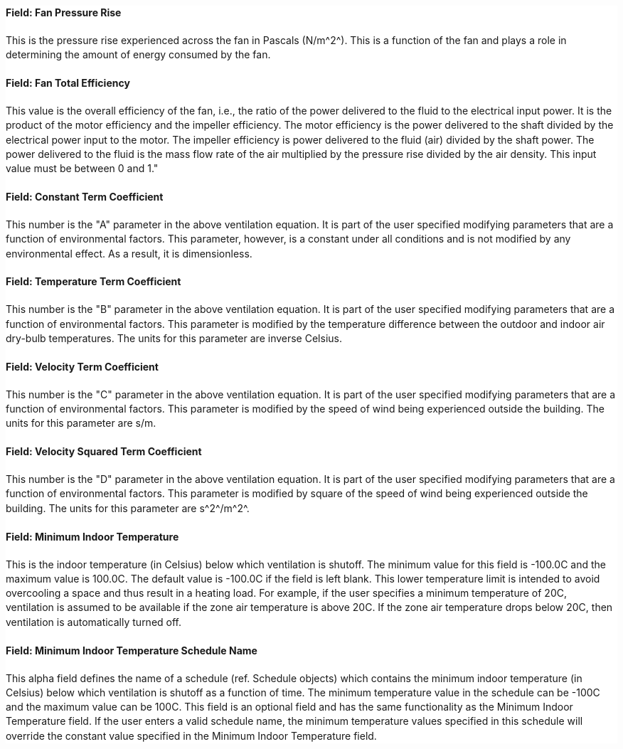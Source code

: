 #### Field: Fan Pressure Rise

This is the pressure rise experienced across the fan in Pascals (N/m^2^). This is a function of the fan and plays a role in determining the amount of energy consumed by the fan.

#### Field: Fan Total Efficiency

This value is the overall efficiency of the fan, i.e., the ratio of the power delivered to the fluid to the electrical input power. It is the product of the motor efficiency and the impeller efficiency. The motor efficiency is the power delivered to the shaft divided by the electrical power input to the motor. The impeller efficiency is power delivered to the fluid (air) divided by the shaft power. The power delivered to the fluid is the mass flow rate of the air multiplied by the pressure rise divided by the air density. This input value must be between 0 and 1."

#### Field: Constant Term Coefficient

This number is the "A" parameter in the above ventilation equation. It is part of the user specified modifying parameters that are a function of environmental factors. This parameter, however, is a constant under all conditions and is not modified by any environmental effect. As a result, it is dimensionless.

#### Field: Temperature Term Coefficient

This number is the "B" parameter in the above ventilation equation. It is part of the user specified modifying parameters that are a function of environmental factors. This parameter is modified by the temperature difference between the outdoor and indoor air dry-bulb temperatures. The units for this parameter are inverse Celsius.

#### Field: Velocity Term Coefficient

This number is the "C" parameter in the above ventilation equation. It is part of the user specified modifying parameters that are a function of environmental factors. This parameter is modified by the speed of wind being experienced outside the building. The units for this parameter are s/m.

#### Field: Velocity Squared Term Coefficient

This number is the "D" parameter in the above ventilation equation. It is part of the user specified modifying parameters that are a function of environmental factors. This parameter is modified by square of the speed of wind being experienced outside the building. The units for this parameter are s^2^/m^2^.

#### Field: Minimum Indoor Temperature

This is the indoor temperature (in Celsius) below which ventilation is shutoff. The minimum value for this field is -100.0C and the maximum value is 100.0C. The default value is -100.0C if the field is left blank. This lower temperature limit is intended to avoid overcooling a space and thus result in a heating load. For example, if the user specifies a minimum temperature of 20C, ventilation is assumed to be available if the zone air temperature is above 20C. If the zone air temperature drops below 20C, then ventilation is automatically turned off.

#### Field: Minimum Indoor Temperature Schedule Name

This alpha field defines the name of a schedule (ref. Schedule objects) which contains the minimum indoor temperature (in Celsius) below which ventilation is shutoff as a function of time. The minimum temperature value in the schedule can be -100C and the maximum value can be 100C. This field is an optional field and has the same functionality as the Minimum Indoor Temperature field. If the user enters a valid schedule name, the minimum temperature values specified in this schedule will override the constant value specified in the Minimum Indoor Temperature field.
